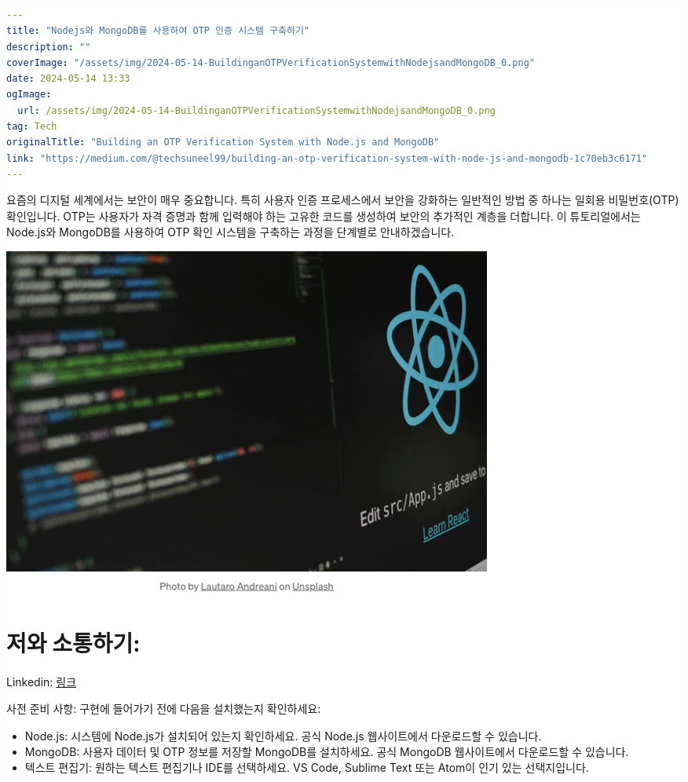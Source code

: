 ```yaml
---
title: "Nodejs와 MongoDB를 사용하여 OTP 인증 시스템 구축하기"
description: ""
coverImage: "/assets/img/2024-05-14-BuildinganOTPVerificationSystemwithNodejsandMongoDB_0.png"
date: 2024-05-14 13:33
ogImage: 
  url: /assets/img/2024-05-14-BuildinganOTPVerificationSystemwithNodejsandMongoDB_0.png
tag: Tech
originalTitle: "Building an OTP Verification System with Node.js and MongoDB"
link: "https://medium.com/@techsuneel99/building-an-otp-verification-system-with-node-js-and-mongodb-1c70eb3c6171"
---
```



요즘의 디지털 세계에서는 보안이 매우 중요합니다. 특히 사용자 인증 프로세스에서 보안을 강화하는 일반적인 방법 중 하나는 일회용 비밀번호(OTP) 확인입니다. OTP는 사용자가 자격 증명과 함께 입력해야 하는 고유한 코드를 생성하여 보안의 추가적인 계층을 더합니다. 이 튜토리얼에서는 Node.js와 MongoDB를 사용하여 OTP 확인 시스템을 구축하는 과정을 단계별로 안내하겠습니다.

![이미지](/assets/img/2024-05-14-BuildinganOTPVerificationSystemwithNodejsandMongoDB_0.png)

# 저와 소통하기:

Linkedin: [링크](https://www.linkedin.com/in/suneel-kumar-52164625a/)



사전 준비 사항: 구현에 들어가기 전에 다음을 설치했는지 확인하세요:

- Node.js: 시스템에 Node.js가 설치되어 있는지 확인하세요. 공식 Node.js 웹사이트에서 다운로드할 수 있습니다.
- MongoDB: 사용자 데이터 및 OTP 정보를 저장할 MongoDB를 설치하세요. 공식 MongoDB 웹사이트에서 다운로드할 수 있습니다.
- 텍스트 편집기: 원하는 텍스트 편집기나 IDE를 선택하세요. VS Code, Sublime Text 또는 Atom이 인기 있는 선택지입니다.
